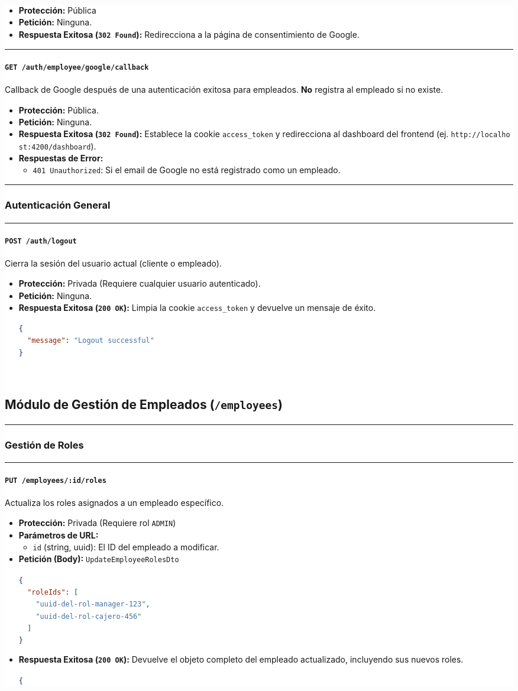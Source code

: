 * **Protección:** Pública
* **Petición:** Ninguna.
* **Respuesta Exitosa (`302 Found`):** Redirecciona a la página de consentimiento de Google.

---

#### `GET /auth/employee/google/callback`

Callback de Google después de una autenticación exitosa para empleados. **No** registra al empleado si no existe.

* **Protección:** Pública.
* **Petición:** Ninguna.
* **Respuesta Exitosa (`302 Found`):** Establece la cookie `access_token` y redirecciona al dashboard del frontend (ej. `http://localhost:4200/dashboard`).
* **Respuestas de Error:**
    * `401 Unauthorized`: Si el email de Google no está registrado como un empleado.

---

### Autenticación General

---

#### `POST /auth/logout`

Cierra la sesión del usuario actual (cliente o empleado).

* **Protección:** Privada (Requiere cualquier usuario autenticado).
* **Petición:** Ninguna.
* **Respuesta Exitosa (`200 OK`):** Limpia la cookie `access_token` y devuelve un mensaje de éxito.
    ```json
    {
      "message": "Logout successful"
    }
    ```

<br>

## Módulo de Gestión de Empleados (`/employees`)

---

### Gestión de Roles

---

#### `PUT /employees/:id/roles`

Actualiza los roles asignados a un empleado específico.

* **Protección:** Privada (Requiere rol `ADMIN`)
* **Parámetros de URL:**
    * `id` (string, uuid): El ID del empleado a modificar.
* **Petición (Body):** `UpdateEmployeeRolesDto`
    ```json
    {
      "roleIds": [
        "uuid-del-rol-manager-123",
        "uuid-del-rol-cajero-456"
      ]
    }
    ```
* **Respuesta Exitosa (`200 OK`):** Devuelve el objeto completo del empleado actualizado, incluyendo sus nuevos roles.
    ```json
    {